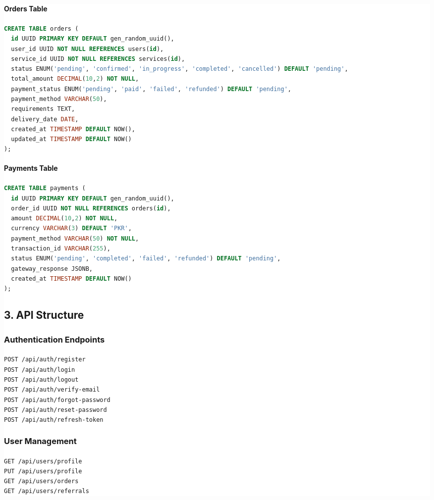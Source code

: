 ```sql
```

#### Orders Table
```sql
CREATE TABLE orders (
  id UUID PRIMARY KEY DEFAULT gen_random_uuid(),
  user_id UUID NOT NULL REFERENCES users(id),
  service_id UUID NOT NULL REFERENCES services(id),
  status ENUM('pending', 'confirmed', 'in_progress', 'completed', 'cancelled') DEFAULT 'pending',
  total_amount DECIMAL(10,2) NOT NULL,
  payment_status ENUM('pending', 'paid', 'failed', 'refunded') DEFAULT 'pending',
  payment_method VARCHAR(50),
  requirements TEXT,
  delivery_date DATE,
  created_at TIMESTAMP DEFAULT NOW(),
  updated_at TIMESTAMP DEFAULT NOW()
);
```

#### Payments Table
```sql
CREATE TABLE payments (
  id UUID PRIMARY KEY DEFAULT gen_random_uuid(),
  order_id UUID NOT NULL REFERENCES orders(id),
  amount DECIMAL(10,2) NOT NULL,
  currency VARCHAR(3) DEFAULT 'PKR',
  payment_method VARCHAR(50) NOT NULL,
  transaction_id VARCHAR(255),
  status ENUM('pending', 'completed', 'failed', 'refunded') DEFAULT 'pending',
  gateway_response JSONB,
  created_at TIMESTAMP DEFAULT NOW()
);
```

## 3. API Structure

### Authentication Endpoints
```
POST /api/auth/register
POST /api/auth/login
POST /api/auth/logout
POST /api/auth/verify-email
POST /api/auth/forgot-password
POST /api/auth/reset-password
POST /api/auth/refresh-token
```

### User Management
```
GET /api/users/profile
PUT /api/users/profile
GET /api/users/orders
GET /api/users/referrals
```
